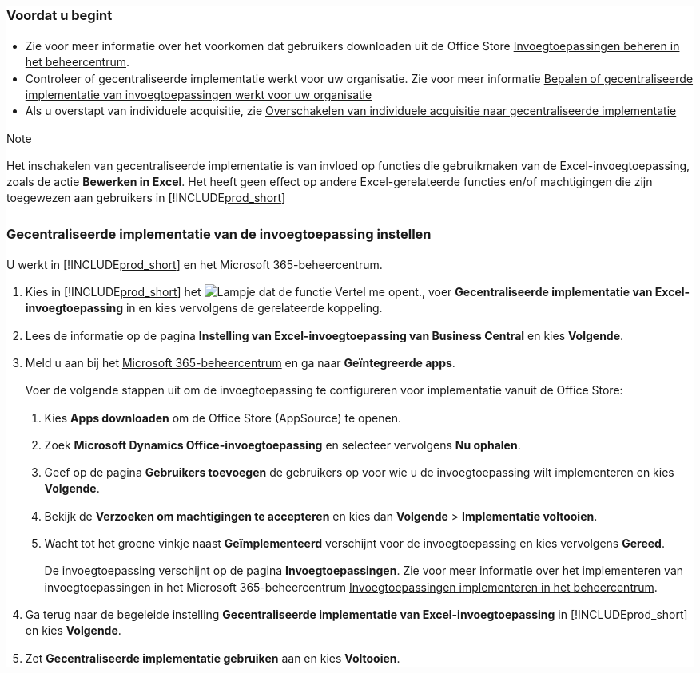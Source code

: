 ### <a name="before-you-begin"></a>Voordat u begint

- Zie voor meer informatie over het voorkomen dat gebruikers downloaden uit de Office Store [Invoegtoepassingen beheren in het beheercentrum](/microsoft-365/admin/manage/manage-addins-in-the-admin-center).
- Controleer of gecentraliseerde implementatie werkt voor uw organisatie. Zie voor meer informatie [Bepalen of gecentraliseerde implementatie van invoegtoepassingen werkt voor uw organisatie](/microsoft-365/admin/manage/centralized-deployment-of-add-ins)
- Als u overstapt van individuele acquisitie, zie [Overschakelen van individuele acquisitie naar gecentraliseerde implementatie](#switch)

> [!NOTE]
> Het inschakelen van gecentraliseerde implementatie is van invloed op functies die gebruikmaken van de Excel-invoegtoepassing, zoals de actie **Bewerken in Excel**. Het heeft geen effect op andere Excel-gerelateerde functies en/of machtigingen die zijn toegewezen aan gebruikers in [!INCLUDE[prod_short](includes/prod_short.md)]

### <a name="set-up-centralized-deployment-of-the-add-in"></a>Gecentraliseerde implementatie van de invoegtoepassing instellen

U werkt in [!INCLUDE[prod_short](includes/prod_short.md)] en het Microsoft 365-beheercentrum.

1. Kies in [!INCLUDE[prod_short](includes/prod_short.md)] het ![Lampje dat de functie Vertel me opent.](media/ui-search/search_small.png "Vertel me wat u wilt doen"), voer **Gecentraliseerde implementatie van Excel-invoegtoepassing** in en kies vervolgens de gerelateerde koppeling.
2. Lees de informatie op de pagina **Instelling van Excel-invoegtoepassing van Business Central** en kies **Volgende**.
3. Meld u aan bij het [Microsoft 365-beheercentrum](https://go.microsoft.com/fwlink/?linkid=2163967) en ga naar **Geïntegreerde apps**.

    Voer de volgende stappen uit om de invoegtoepassing te configureren voor implementatie vanuit de Office Store: 
    1. Kies **Apps downloaden** om de Office Store (AppSource) te openen. <!--**Deploy Add-in** 5. In the **Deploy a new add-in**, select **Choose from the store**.-->
    2. Zoek **Microsoft Dynamics Office-invoegtoepassing** en selecteer vervolgens **Nu ophalen**. <!--On the **Select add-in** page, search for and select **Microsoft Dynamics Office Add-in** > **Add** > **Continue**.-->
    3. Geef op de pagina **Gebruikers toevoegen** de gebruikers op voor wie u de invoegtoepassing wilt implementeren en kies **Volgende**.<!--On the **Configure add-in**, specify the users that you want to deploy the add-in for.-->
    4. Bekijk de **Verzoeken om machtigingen te accepteren** en kies dan **Volgende** > **Implementatie voltooien**.
    5. Wacht tot het groene vinkje naast **Geïmplementeerd** verschijnt voor de invoegtoepassing en kies vervolgens **Gereed**. <!--Select **Deploy** and wait til successful, then **Next** > **Continue**.-->

       De invoegtoepassing verschijnt op de pagina **Invoegtoepassingen**. Zie voor meer informatie over het implementeren van invoegtoepassingen in het Microsoft 365-beheercentrum [Invoegtoepassingen implementeren in het beheercentrum](/microsoft-365/admin/manage/manage-deployment-of-add-in).
4. Ga terug naar de begeleide instelling **Gecentraliseerde implementatie van Excel-invoegtoepassing** in [!INCLUDE[prod_short](includes/prod_short.md)] en kies **Volgende**.
5. Zet **Gecentraliseerde implementatie gebruiken** aan en kies **Voltooien**.
